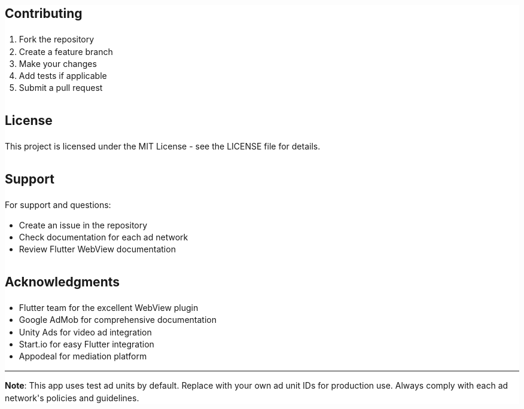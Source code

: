 ## Contributing

1. Fork the repository
2. Create a feature branch
3. Make your changes
4. Add tests if applicable
5. Submit a pull request

## License

This project is licensed under the MIT License - see the LICENSE file for details.

## Support

For support and questions:
- Create an issue in the repository
- Check documentation for each ad network
- Review Flutter WebView documentation

## Acknowledgments

- Flutter team for the excellent WebView plugin
- Google AdMob for comprehensive documentation
- Unity Ads for video ad integration
- Start.io for easy Flutter integration
- Appodeal for mediation platform

---

**Note**: This app uses test ad units by default. Replace with your own ad unit IDs for production use. Always comply with each ad network's policies and guidelines.
